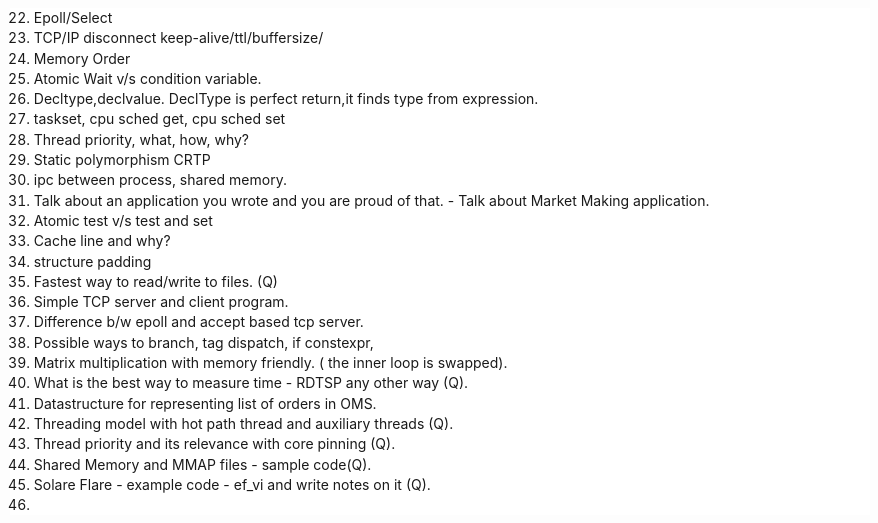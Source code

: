 22. Epoll/Select
23. TCP/IP disconnect keep-alive/ttl/buffersize/ 
24. Memory Order
25. Atomic Wait v/s condition variable.
26. Decltype,declvalue. DeclType is perfect return,it finds type from expression.
27. taskset, cpu sched get, cpu sched set
28. Thread priority, what, how, why?
29. Static polymorphism CRTP
30. ipc between process, shared memory.
31. Talk about an application you wrote and you are proud of that. - Talk about Market Making application.
32. Atomic test v/s test and set 
33. Cache line and why?
34. structure padding 
35. Fastest way to read/write to files. (Q)
36. Simple TCP server and client program.
37. Difference b/w epoll and accept based tcp server.
38. Possible ways to branch, tag dispatch, if constexpr, 
39. Matrix multiplication with memory friendly. ( the inner loop is swapped).
40. What is the best way to measure time - RDTSP any other way (Q).
41. Datastructure for representing list of orders in OMS.
42. Threading model with hot path thread and auxiliary threads (Q).
43. Thread priority and its relevance with core pinning (Q).
44. Shared Memory and MMAP files - sample code(Q).
45. Solare Flare - example code - ef_vi and write notes on it (Q).
46. 

